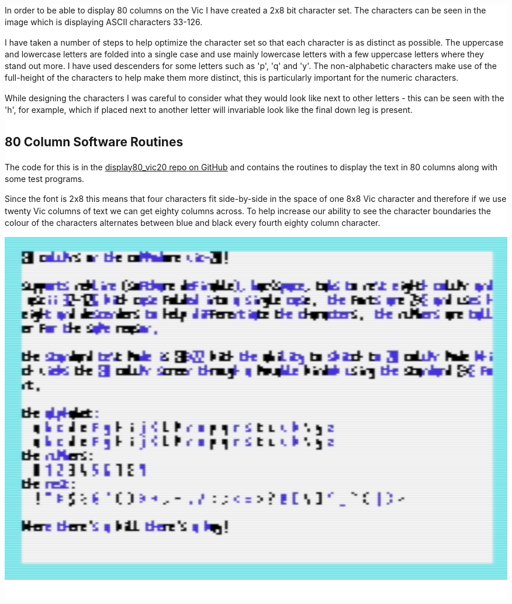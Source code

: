 In order to be able to display 80 columns on the Vic I have created a 2x8 bit character set.  The  characters can be seen in the image which is displaying ASCII characters 33-126.

I have taken a number of steps to help optimize the character set so that each character is as distinct as possible.  The uppercase and lowercase letters are folded into a single case and use mainly lowercase letters with a few uppercase letters where they stand out more.  I have used descenders for some letters such as 'p', 'q' and 'y'.  The non-alphabetic characters make use of the full-height of the characters to help make them more distinct, this is particularly important for the numeric characters.

While designing the characters I was careful to consider what they would look like next to other letters - this can be seen with the 'h', for example, which if placed next to another letter will invariable look like the final down leg is present.

## 80 Column Software Routines

The code for this is in the [display80_vic20 repo on GitHub](https://github.com/lawrencewoodman/display80_vic20) and contains the routines to display the text in 80 columns along with some test programs.

Since the font is 2x8 this means that four characters fit side-by-side in the space of one 8x8 Vic character and therefore if we use twenty Vic columns of text we can get eighty columns across. To help increase our ability to see the character boundaries the colour of the characters alternates between blue and black every fourth eighty column character.

<img src="/img/articles/vic20_80_column_scrollup_80_mode.png" class="img-right" style="width: 100%; clear: right; margin-bottom: 2em;" title="Displaying some text using 80 columns">
